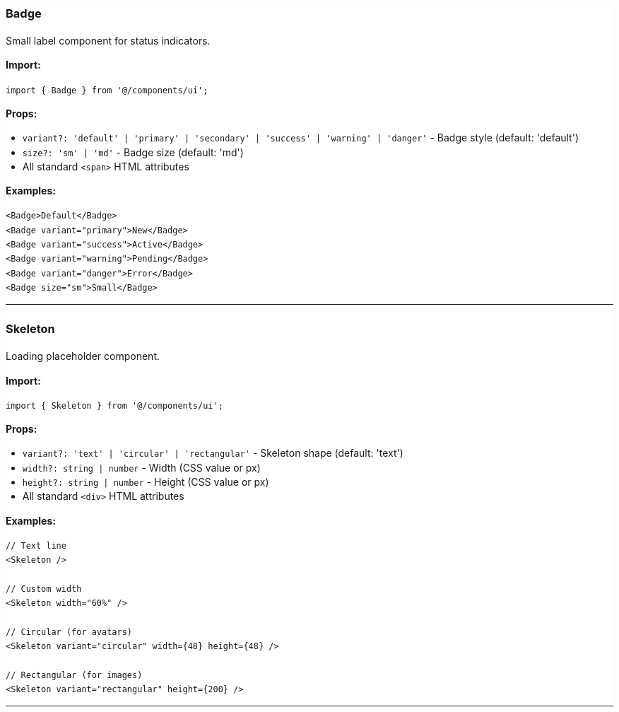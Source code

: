 
### Badge

Small label component for status indicators.

**Import:**
```tsx
import { Badge } from '@/components/ui';
```

**Props:**
- `variant?: 'default' | 'primary' | 'secondary' | 'success' | 'warning' | 'danger'` - Badge style (default: 'default')
- `size?: 'sm' | 'md'` - Badge size (default: 'md')
- All standard `<span>` HTML attributes

**Examples:**
```tsx
<Badge>Default</Badge>
<Badge variant="primary">New</Badge>
<Badge variant="success">Active</Badge>
<Badge variant="warning">Pending</Badge>
<Badge variant="danger">Error</Badge>
<Badge size="sm">Small</Badge>
```

---

### Skeleton

Loading placeholder component.

**Import:**
```tsx
import { Skeleton } from '@/components/ui';
```

**Props:**
- `variant?: 'text' | 'circular' | 'rectangular'` - Skeleton shape (default: 'text')
- `width?: string | number` - Width (CSS value or px)
- `height?: string | number` - Height (CSS value or px)
- All standard `<div>` HTML attributes

**Examples:**
```tsx
// Text line
<Skeleton />

// Custom width
<Skeleton width="60%" />

// Circular (for avatars)
<Skeleton variant="circular" width={48} height={48} />

// Rectangular (for images)
<Skeleton variant="rectangular" height={200} />
```

---